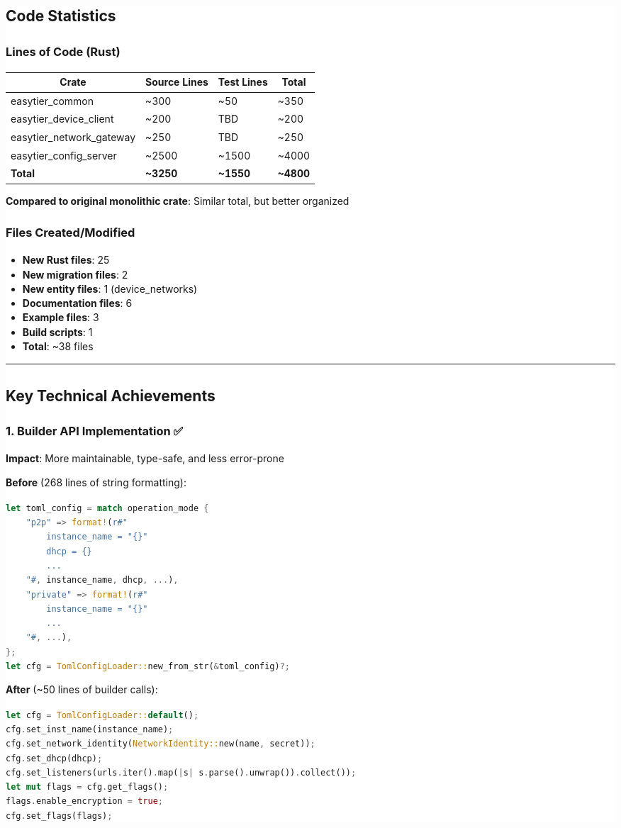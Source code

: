 ## Code Statistics

### Lines of Code (Rust)

| Crate | Source Lines | Test Lines | Total |
|-------|--------------|------------|-------|
| easytier_common | ~300 | ~50 | ~350 |
| easytier_device_client | ~200 | TBD | ~200 |
| easytier_network_gateway | ~250 | TBD | ~250 |
| easytier_config_server | ~2500 | ~1500 | ~4000 |
| **Total** | **~3250** | **~1550** | **~4800** |

**Compared to original monolithic crate**: Similar total, but better organized

### Files Created/Modified

- **New Rust files**: 25
- **New migration files**: 2
- **New entity files**: 1 (device_networks)
- **Documentation files**: 6
- **Example files**: 3
- **Build scripts**: 1
- **Total**: ~38 files

---

## Key Technical Achievements

### 1. Builder API Implementation ✅

**Impact**: More maintainable, type-safe, and less error-prone

**Before** (268 lines of string formatting):
```rust
let toml_config = match operation_mode {
    "p2p" => format!(r#"
        instance_name = "{}"
        dhcp = {}
        ...
    "#, instance_name, dhcp, ...),
    "private" => format!(r#"
        instance_name = "{}"
        ...
    "#, ...),
};
let cfg = TomlConfigLoader::new_from_str(&toml_config)?;
```

**After** (~50 lines of builder calls):
```rust
let cfg = TomlConfigLoader::default();
cfg.set_inst_name(instance_name);
cfg.set_network_identity(NetworkIdentity::new(name, secret));
cfg.set_dhcp(dhcp);
cfg.set_listeners(urls.iter().map(|s| s.parse().unwrap()).collect());
let mut flags = cfg.get_flags();
flags.enable_encryption = true;
cfg.set_flags(flags);
```
